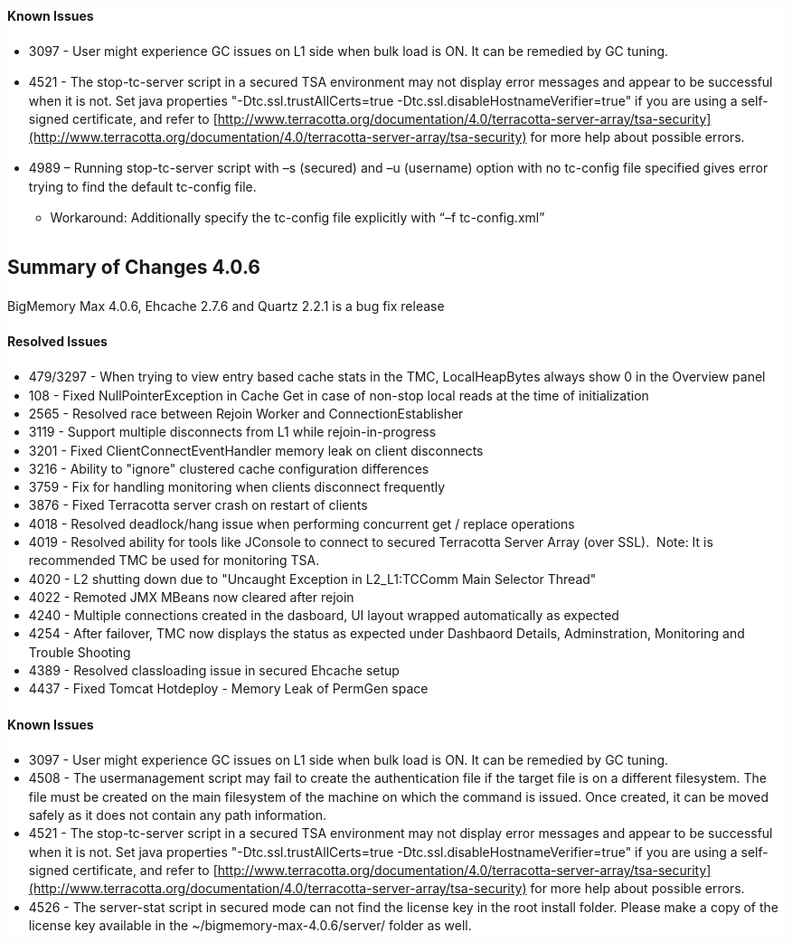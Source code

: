 #### Known Issues

*   3097 - User might experience GC issues on L1 side when bulk load is ON. It can be remedied by GC tuning.
*   4521 - The stop-tc-server script in a secured TSA environment may not display error messages and appear to be successful when it is not. Set java properties "-Dtc.ssl.trustAllCerts=true -Dtc.ssl.disableHostnameVerifier=true" if you are using a self-signed certificate, and refer to [http://www.terracotta.org/documentation/4.0/terracotta-server-array/tsa-security](http://www.terracotta.org/documentation/4.0/terracotta-server-array/tsa-security) for more help about possible errors.
*   4989 – Running stop-tc-server script with –s (secured) and –u (username) option with no tc-config file specified gives error trying to find the default tc-config file.
    
    *   Workaround: Additionally specify the tc-config file explicitly with “–f tc-config.xml”
        

Summary of Changes 4.0.6
------------------------

BigMemory Max 4.0.6, Ehcache 2.7.6 and Quartz 2.2.1 is a bug fix release

#### Resolved Issues

*   479/3297 - When trying to view entry based cache stats in the TMC, LocalHeapBytes always show 0 in the Overview panel
*   108 - Fixed NullPointerException in Cache Get in case of non-stop local reads at the time of initialization
*   2565 - Resolved race between Rejoin Worker and ConnectionEstablisher
*   3119 - Support multiple disconnects from L1 while rejoin-in-progress
*   3201 - Fixed ClientConnectEventHandler memory leak on client disconnects
*   3216 - Ability to "ignore" clustered cache configuration differences
*   3759 - Fix for handling monitoring when clients disconnect frequently
*   3876 - Fixed Terracotta server crash on restart of clients
*   4018 - Resolved deadlock/hang issue when performing concurrent get / replace operations 
*   4019 - Resolved ability for tools like JConsole to connect to secured Terracotta Server Array (over SSL).  Note: It is recommended TMC be used for monitoring TSA.
*   4020 - L2 shutting down due to "Uncaught Exception in L2\_L1:TCComm Main Selector Thread" 
*   4022 - Remoted JMX MBeans now cleared after rejoin
*   4240 - Multiple connections created in the dasboard, UI layout wrapped automatically as expected
*   4254 - After failover, TMC now displays the status as expected under Dashbaord Details, Adminstration, Monitoring and Trouble Shooting
*   4389 - Resolved classloading issue in secured Ehcache setup
*   4437 - Fixed Tomcat Hotdeploy - Memory Leak of PermGen space  
    

#### Known Issues

*   3097 - User might experience GC issues on L1 side when bulk load is ON. It can be remedied by GC tuning.
*   4508 - The usermanagement script may fail to create the authentication file if the target file is on a different filesystem. The file must be created on the main filesystem of the machine on which the command is issued. Once created, it can be moved safely as it does not contain any path information. 
*   4521 - The stop-tc-server script in a secured TSA environment may not display error messages and appear to be successful when it is not. Set java properties "-Dtc.ssl.trustAllCerts=true -Dtc.ssl.disableHostnameVerifier=true" if you are using a self-signed certificate, and refer to [http://www.terracotta.org/documentation/4.0/terracotta-server-array/tsa-security](http://www.terracotta.org/documentation/4.0/terracotta-server-array/tsa-security) for more help about possible errors.
*   4526 - The server-stat script in secured mode can not find the license key in the root install folder. Please make a copy of the license key available in the ~/bigmemory-max-4.0.6/server/ folder as well.
